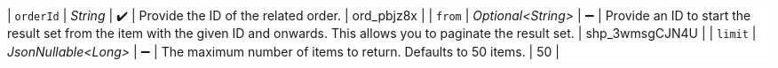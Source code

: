 | `orderId`                                                                                                                                                                                                                                                                                                                                                                              | *String*                                                                                                                                                                                                                                                                                                                                                                               | :heavy_check_mark:                                                                                                                                                                                                                                                                                                                                                                     | Provide the ID of the related order.                                                                                                                                                                                                                                                                                                                                                   | ord_pbjz8x                                                                                                                                                                                                                                                                                                                                                                             |
| `from`                                                                                                                                                                                                                                                                                                                                                                                 | *Optional\<String>*                                                                                                                                                                                                                                                                                                                                                                    | :heavy_minus_sign:                                                                                                                                                                                                                                                                                                                                                                     | Provide an ID to start the result set from the item with the given ID and onwards. This allows you to paginate the result set.                                                                                                                                                                                                                                                         | shp_3wmsgCJN4U                                                                                                                                                                                                                                                                                                                                                                         |
| `limit`                                                                                                                                                                                                                                                                                                                                                                                | *JsonNullable\<Long>*                                                                                                                                                                                                                                                                                                                                                                  | :heavy_minus_sign:                                                                                                                                                                                                                                                                                                                                                                     | The maximum number of items to return. Defaults to 50 items.                                                                                                                                                                                                                                                                                                                           | 50                                                                                                                                                                                                                                                                                                                                                                                     |